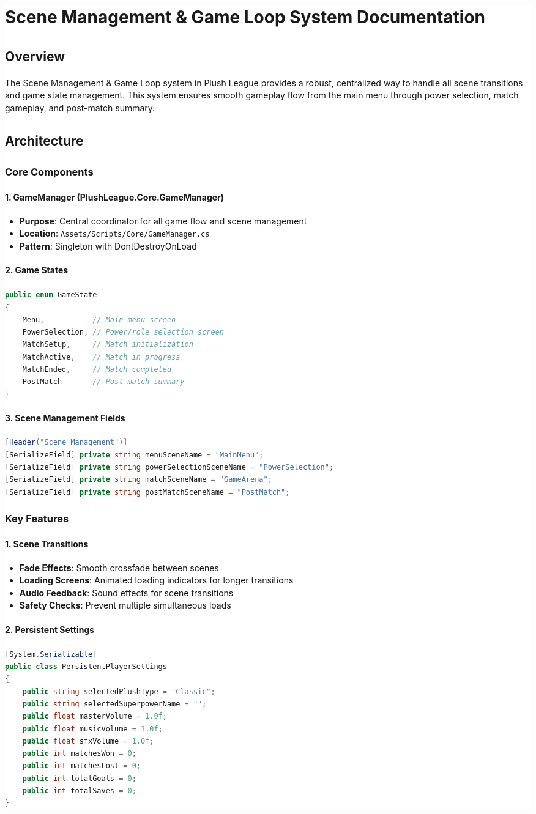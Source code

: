 # Scene Management & Game Loop System Documentation

## Overview
The Scene Management & Game Loop system in Plush League provides a robust, centralized way to handle all scene transitions and game state management. This system ensures smooth gameplay flow from the main menu through power selection, match gameplay, and post-match summary.

## Architecture

### Core Components

#### 1. GameManager (PlushLeague.Core.GameManager)
- **Purpose**: Central coordinator for all game flow and scene management
- **Location**: `Assets/Scripts/Core/GameManager.cs`
- **Pattern**: Singleton with DontDestroyOnLoad

#### 2. Game States
```csharp
public enum GameState
{
    Menu,           // Main menu screen
    PowerSelection, // Power/role selection screen
    MatchSetup,     // Match initialization
    MatchActive,    // Match in progress
    MatchEnded,     // Match completed
    PostMatch       // Post-match summary
}
```

#### 3. Scene Management Fields
```csharp
[Header("Scene Management")]
[SerializeField] private string menuSceneName = "MainMenu";
[SerializeField] private string powerSelectionSceneName = "PowerSelection";
[SerializeField] private string matchSceneName = "GameArena";
[SerializeField] private string postMatchSceneName = "PostMatch";
```

### Key Features

#### 1. Scene Transitions
- **Fade Effects**: Smooth crossfade between scenes
- **Loading Screens**: Animated loading indicators for longer transitions
- **Audio Feedback**: Sound effects for scene transitions
- **Safety Checks**: Prevent multiple simultaneous loads

#### 2. Persistent Settings
```csharp
[System.Serializable]
public class PersistentPlayerSettings
{
    public string selectedPlushType = "Classic";
    public string selectedSuperpowerName = "";
    public float masterVolume = 1.0f;
    public float musicVolume = 1.0f;
    public float sfxVolume = 1.0f;
    public int matchesWon = 0;
    public int matchesLost = 0;
    public int totalGoals = 0;
    public int totalSaves = 0;
}
```